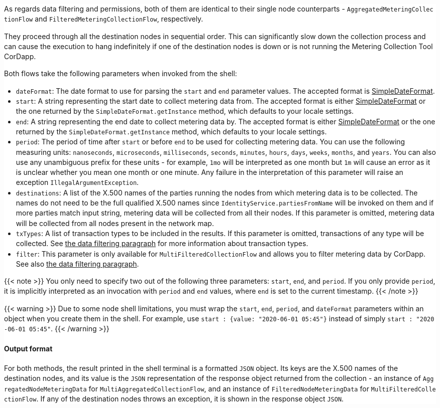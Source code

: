 As regards data filtering and permissions, both of them are identical to their single node counterparts - `AggregatedMeteringCollectionFlow` and `FilteredMeteringCollectionFlow`, respectively.

They proceed through all the destination nodes in sequential order. This can significantly slow down the collection process and can cause the execution to hang indefinitely if one of the destination nodes is down or is not running the Metering Collection Tool CorDapp.

Both flows take the following parameters when invoked from the shell:

- `dateFormat`: The date format to use for parsing the `start` and `end` parameter values. The accepted format is [SimpleDateFormat](https://docs.oracle.com/javase/8/docs/api/java/text/SimpleDateFormat.html).
- `start`: A string representing the start date to collect metering data from. The accepted format is either [SimpleDateFormat](https://docs.oracle.com/javase/8/docs/api/java/text/SimpleDateFormat.html) or the one returned by the `SimpleDateFormat.getInstance` method, which defaults to your locale settings.
- `end`: A string representing the end date to collect metering data by. The accepted format is either [SimpleDateFormat](https://docs.oracle.com/javase/8/docs/api/java/text/SimpleDateFormat.html) or the one returned by the `SimpleDateFormat.getInstance` method, which defaults to your locale settings.
- `period`: The period of time after `start` or before `end` to be used for collecting metering data. You can use the following measuring units: `nanoseconds`, `microseconds`, `milliseconds`, `seconds`, `minutes`, `hours`, `days`, `weeks`, `months`, and `years`. You can also use any unambiguous prefix for these units - for example, `1mo` will be interpreted as one month but `1m` will cause an error as it is unclear whether you mean one month or one minute. Any failure in the interpretation of this parameter will raise an exception `IllegalArgumentException`.
- `destinations`: A list of the X.500 names of the parties running the nodes from which metering data is to be collected. The names do not need to be the full qualified X.500 names since `IdentityService.partiesFromName` will be invoked on them and if more parties match input string,
 metering data will be collected from all their nodes. If this parameter is omitted, metering data will be collected from all nodes present in the network map.
 - `txTypes`: A list of transaction types to be included in the results. If this parameter is omitted, transactions of any type will be collected. See [the data filtering paragraph](#data-filtering-shell) for more information about transaction types.
- `filter`: This parameter is only available for `MultiFilteredCollectionFlow` and allows you to filter metering data by CorDapp. See also [the data filtering paragraph](#data-filtering-shell).

{{< note >}}
You only need to specify two out of the following three parameters: `start`, `end`, and `period`. If you only provide `period`, it is implicitly interpreted as an invocation with `period` and `end` values, where `end` is set to the current timestamp.
{{< /note >}}

{{< warning >}}
Due to some node shell limitations, you must wrap the `start`, `end`, `period`, and `dateFormat` parameters within an object when you create them in the shell. For example, use `start : {value: "2020-06-01 05:45"}` instead of simply `start : "2020-06-01 05:45"`.
{{< /warning >}}

#### Output format

For both methods, the result printed in the shell terminal is a formatted `JSON` object. Its keys are the X.500 names of the destination nodes, and its value is the `JSON` representation of the response object returned from the collection - an instance of `AggregatedNodeMeteringData` for `MultiAggregatedCollectionFlow`, and an instance of `FilteredNodeMeteringData` for `MultiFilteredCollectionFlow`. If any of the destination nodes throws an exception, it is shown in the response object `JSON`.

